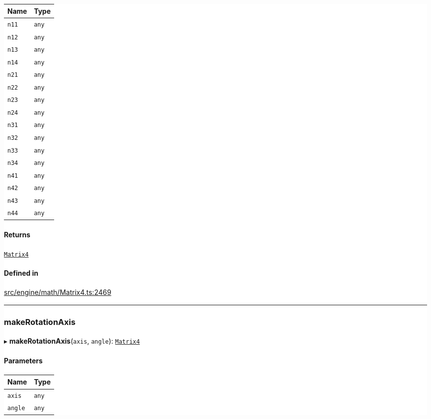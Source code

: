 | Name | Type |
| :------ | :------ |
| `n11` | `any` |
| `n12` | `any` |
| `n13` | `any` |
| `n14` | `any` |
| `n21` | `any` |
| `n22` | `any` |
| `n23` | `any` |
| `n24` | `any` |
| `n31` | `any` |
| `n32` | `any` |
| `n33` | `any` |
| `n34` | `any` |
| `n41` | `any` |
| `n42` | `any` |
| `n43` | `any` |
| `n44` | `any` |

#### Returns

[`Matrix4`](Matrix4.md)

#### Defined in

[src/engine/math/Matrix4.ts:2469](https://github.com/Orillusion/orillusion/blob/main/src/engine/math/Matrix4.ts#L2469)

___

### makeRotationAxis

▸ **makeRotationAxis**(`axis`, `angle`): [`Matrix4`](Matrix4.md)

#### Parameters

| Name | Type |
| :------ | :------ |
| `axis` | `any` |
| `angle` | `any` |
